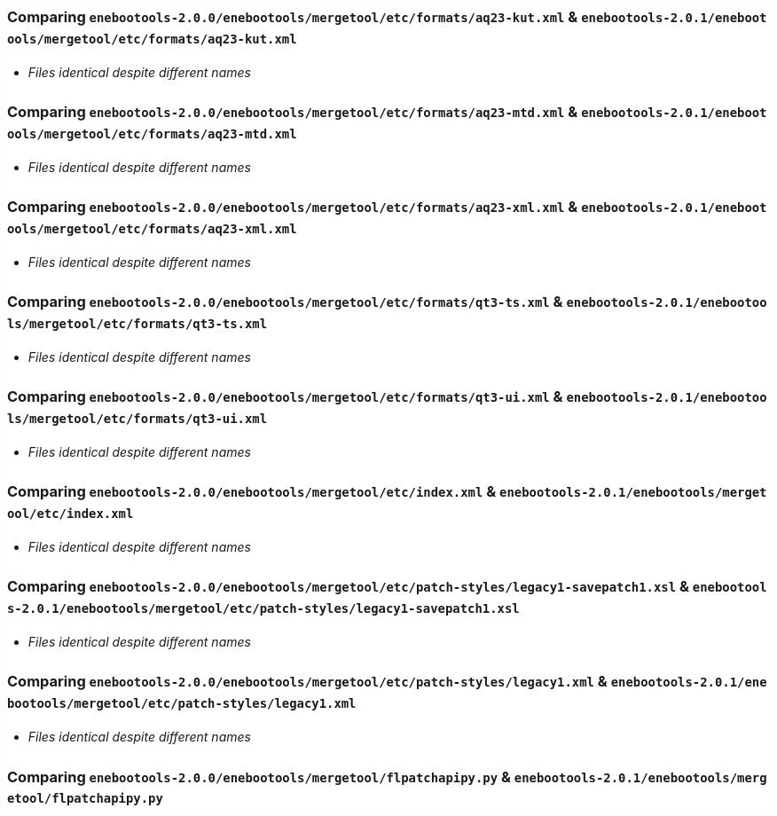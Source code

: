 ### Comparing `enebootools-2.0.0/enebootools/mergetool/etc/formats/aq23-kut.xml` & `enebootools-2.0.1/enebootools/mergetool/etc/formats/aq23-kut.xml`

 * *Files identical despite different names*

### Comparing `enebootools-2.0.0/enebootools/mergetool/etc/formats/aq23-mtd.xml` & `enebootools-2.0.1/enebootools/mergetool/etc/formats/aq23-mtd.xml`

 * *Files identical despite different names*

### Comparing `enebootools-2.0.0/enebootools/mergetool/etc/formats/aq23-xml.xml` & `enebootools-2.0.1/enebootools/mergetool/etc/formats/aq23-xml.xml`

 * *Files identical despite different names*

### Comparing `enebootools-2.0.0/enebootools/mergetool/etc/formats/qt3-ts.xml` & `enebootools-2.0.1/enebootools/mergetool/etc/formats/qt3-ts.xml`

 * *Files identical despite different names*

### Comparing `enebootools-2.0.0/enebootools/mergetool/etc/formats/qt3-ui.xml` & `enebootools-2.0.1/enebootools/mergetool/etc/formats/qt3-ui.xml`

 * *Files identical despite different names*

### Comparing `enebootools-2.0.0/enebootools/mergetool/etc/index.xml` & `enebootools-2.0.1/enebootools/mergetool/etc/index.xml`

 * *Files identical despite different names*

### Comparing `enebootools-2.0.0/enebootools/mergetool/etc/patch-styles/legacy1-savepatch1.xsl` & `enebootools-2.0.1/enebootools/mergetool/etc/patch-styles/legacy1-savepatch1.xsl`

 * *Files identical despite different names*

### Comparing `enebootools-2.0.0/enebootools/mergetool/etc/patch-styles/legacy1.xml` & `enebootools-2.0.1/enebootools/mergetool/etc/patch-styles/legacy1.xml`

 * *Files identical despite different names*

### Comparing `enebootools-2.0.0/enebootools/mergetool/flpatchapipy.py` & `enebootools-2.0.1/enebootools/mergetool/flpatchapipy.py`
